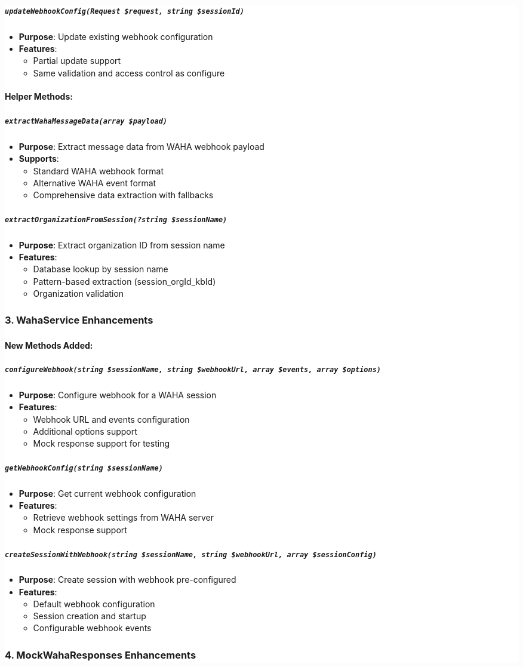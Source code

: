 ##### `updateWebhookConfig(Request $request, string $sessionId)`
- **Purpose**: Update existing webhook configuration
- **Features**:
  - Partial update support
  - Same validation and access control as configure

#### Helper Methods:

##### `extractWahaMessageData(array $payload)`
- **Purpose**: Extract message data from WAHA webhook payload
- **Supports**:
  - Standard WAHA webhook format
  - Alternative WAHA event format
  - Comprehensive data extraction with fallbacks

##### `extractOrganizationFromSession(?string $sessionName)`
- **Purpose**: Extract organization ID from session name
- **Features**:
  - Database lookup by session name
  - Pattern-based extraction (session_orgId_kbId)
  - Organization validation

### 3. **WahaService Enhancements**

#### New Methods Added:

##### `configureWebhook(string $sessionName, string $webhookUrl, array $events, array $options)`
- **Purpose**: Configure webhook for a WAHA session
- **Features**:
  - Webhook URL and events configuration
  - Additional options support
  - Mock response support for testing

##### `getWebhookConfig(string $sessionName)`
- **Purpose**: Get current webhook configuration
- **Features**:
  - Retrieve webhook settings from WAHA server
  - Mock response support

##### `createSessionWithWebhook(string $sessionName, string $webhookUrl, array $sessionConfig)`
- **Purpose**: Create session with webhook pre-configured
- **Features**:
  - Default webhook configuration
  - Session creation and startup
  - Configurable webhook events

### 4. **MockWahaResponses Enhancements**
